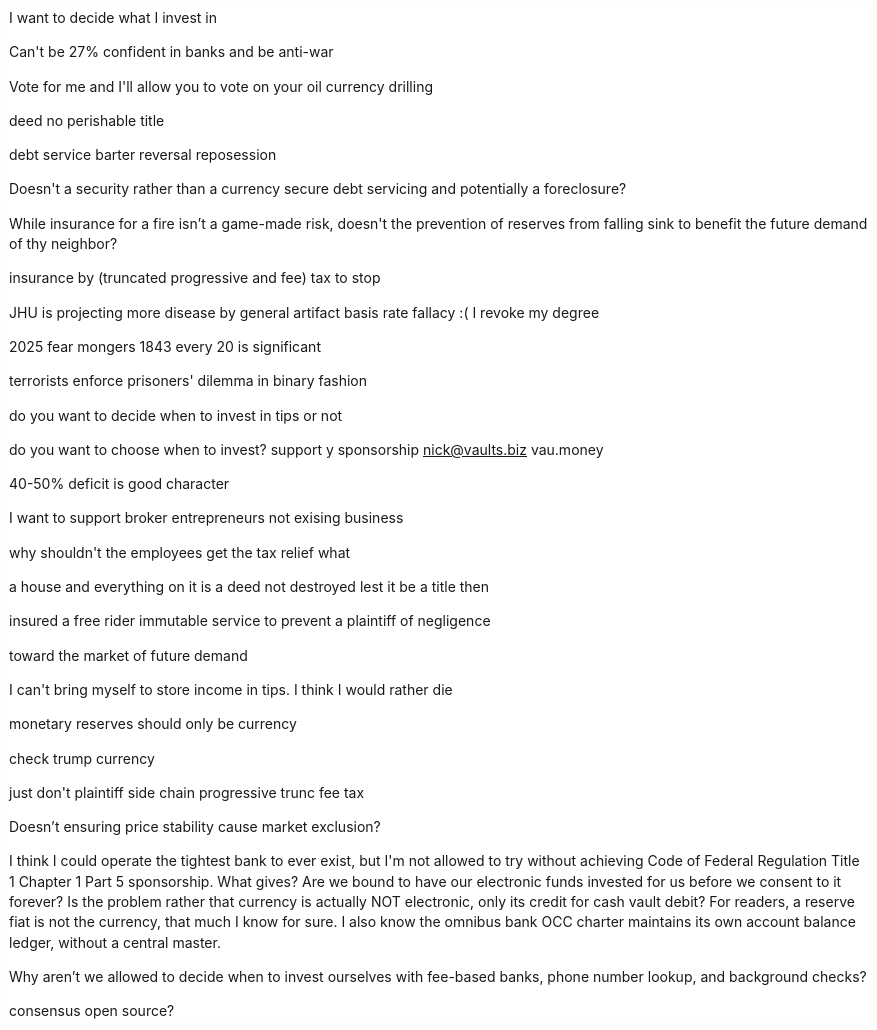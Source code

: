 I want to decide what I invest in

Can't be 27% confident in banks and be anti-war

Vote for me and I'll allow you to vote on your oil currency drilling

deed no perishable title

debt service barter reversal reposession

Doesn't a security rather than a currency secure debt servicing and potentially a foreclosure?

While insurance for a fire isn’t a game-made risk, doesn't the prevention of reserves from falling sink to benefit the future demand of thy neighbor?

insurance by (truncated progressive and fee) tax to stop

JHU is projecting more disease by general artifact basis rate fallacy :( I revoke my degree

2025 fear mongers 1843 every 20 is significant

terrorists enforce prisoners' dilemma in binary fashion

do you want to decide when to invest in tips or not

do you want to choose when to invest? support y sponsorship nick@vaults.biz vau.money

40-50% deficit is good character

I want to support broker entrepreneurs not exising business

why shouldn't the employees get the tax relief what

a house and everything on it is a deed not destroyed lest it be a title then

insured a free rider immutable service to prevent a plaintiff of negligence

toward the market of future demand

I can't bring myself to store income in tips. I think I would rather die

monetary reserves should only be currency

check trump currency

just don't plaintiff side chain progressive trunc fee tax

Doesn’t ensuring price stability cause market exclusion?

I think I could operate the tightest bank to ever exist, but I'm not allowed to try without achieving Code of Federal Regulation Title 1 Chapter 1 Part 5 sponsorship. What gives? Are we bound to have our electronic funds invested for us before we consent to it forever? Is the problem rather that currency is actually NOT electronic, only its credit for cash vault debit? For readers, a reserve fiat is not the currency, that much I know for sure. I also know the omnibus bank OCC charter maintains its own account balance ledger, without a central master.

Why aren’t we allowed to decide when to invest ourselves with fee-based banks, phone number lookup, and background checks?

consensus open source?
